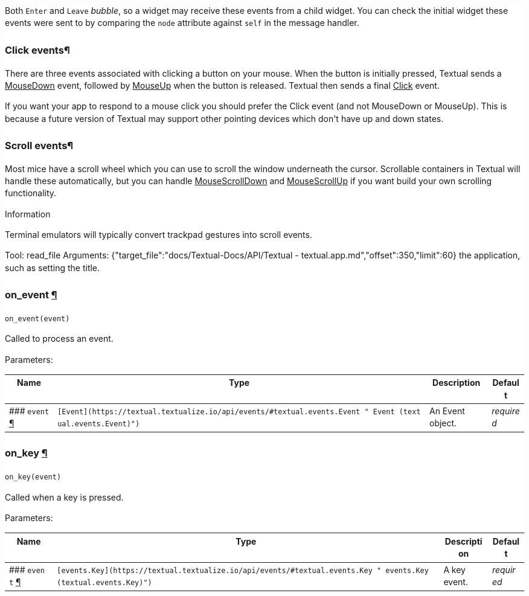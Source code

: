 Both `Enter` and `Leave` *bubble*, so a widget may receive these events from a child widget. You can check the initial widget these events were sent to by comparing the `node` attribute against `self` in the message handler.

### Click events¶

There are three events associated with clicking a button on your mouse. When the button is initially pressed, Textual sends a [MouseDown](https://textual.textualize.io/events/mouse_down/) event, followed by [MouseUp](https://textual.textualize.io/events/mouse_up/) when the button is released. Textual then sends a final [Click](https://textual.textualize.io/events/click/) event.

If you want your app to respond to a mouse click you should prefer the Click event (and not MouseDown or MouseUp). This is because a future version of Textual may support other pointing devices which don't have up and down states.

### Scroll events¶

Most mice have a scroll wheel which you can use to scroll the window underneath the cursor. Scrollable containers in Textual will handle these automatically, but you can handle [MouseScrollDown](https://textual.textualize.io/events/mouse_scroll_down/) and [MouseScrollUp](https://textual.textualize.io/events/mouse_scroll_up/) if you want build your own scrolling functionality.

Information

Terminal emulators will typically convert trackpad gestures into scroll events.

Tool: read_file
Arguments: {"target_file":"docs/Textual-Docs/API/Textual - textual.app.md","offset":350,"limit":60}
the application, such as setting the title.

### on\_event [¶](https://textual.textualize.io/api/app/#textual.app.App.on_event "Permanent link")

```python
on_event(event)
```

Called to process an event.

Parameters:

| Name | Type | Description | Default |
| --- | --- | --- | --- |
| ### `event` [¶](https://textual.textualize.io/api/app/#textual.app.App.on_event\(event\) "Permanent link") | `[Event](https://textual.textualize.io/api/events/#textual.events.Event " Event (textual.events.Event)")` | An Event object. | *required* |

### on\_key [¶](https://textual.textualize.io/api/app/#textual.app.App.on_key "Permanent link")

```python
on_key(event)
```

Called when a key is pressed.

Parameters:

| Name | Type | Description | Default |
| --- | --- | --- | --- |
| ### `event` [¶](https://textual.textualize.io/api/app/#textual.app.App.on_key\(event\) "Permanent link") | `[events.Key](https://textual.textualize.io/api/events/#textual.events.Key " events.Key (textual.events.Key)")` | A key event. | *required* |
